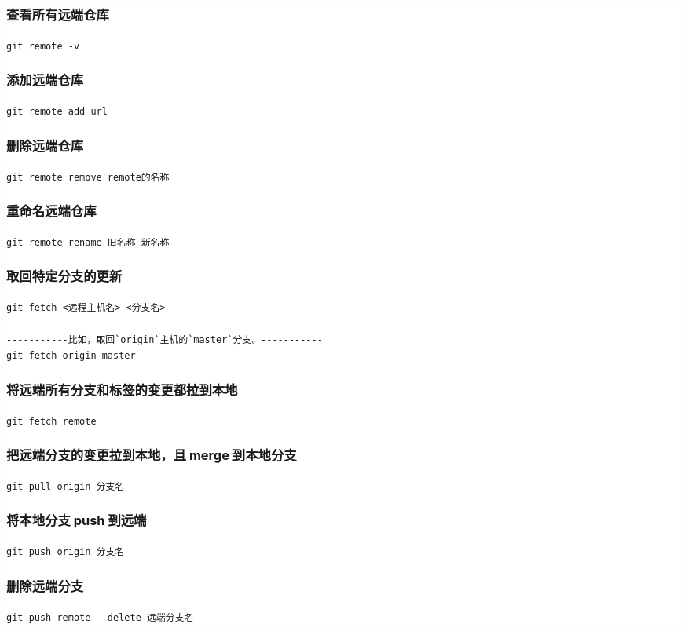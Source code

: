 ### 查看所有远端仓库

```
git remote -v
```

### 添加远端仓库

```
git remote add url
```

### 删除远端仓库

```
git remote remove remote的名称
```

### 重命名远端仓库

```
git remote rename 旧名称 新名称
```

### 取回特定分支的更新
```
git fetch <远程主机名> <分支名>

-----------比如，取回`origin`主机的`master`分支。-----------
git fetch origin master
```



### 将远端所有分支和标签的变更都拉到本地
```
git fetch remote
```

### 把远端分支的变更拉到本地，且 merge 到本地分支

```
git pull origin 分支名
```

### 将本地分支 push 到远端

```
git push origin 分支名
```

### 删除远端分支

```
git push remote --delete 远端分支名
```
